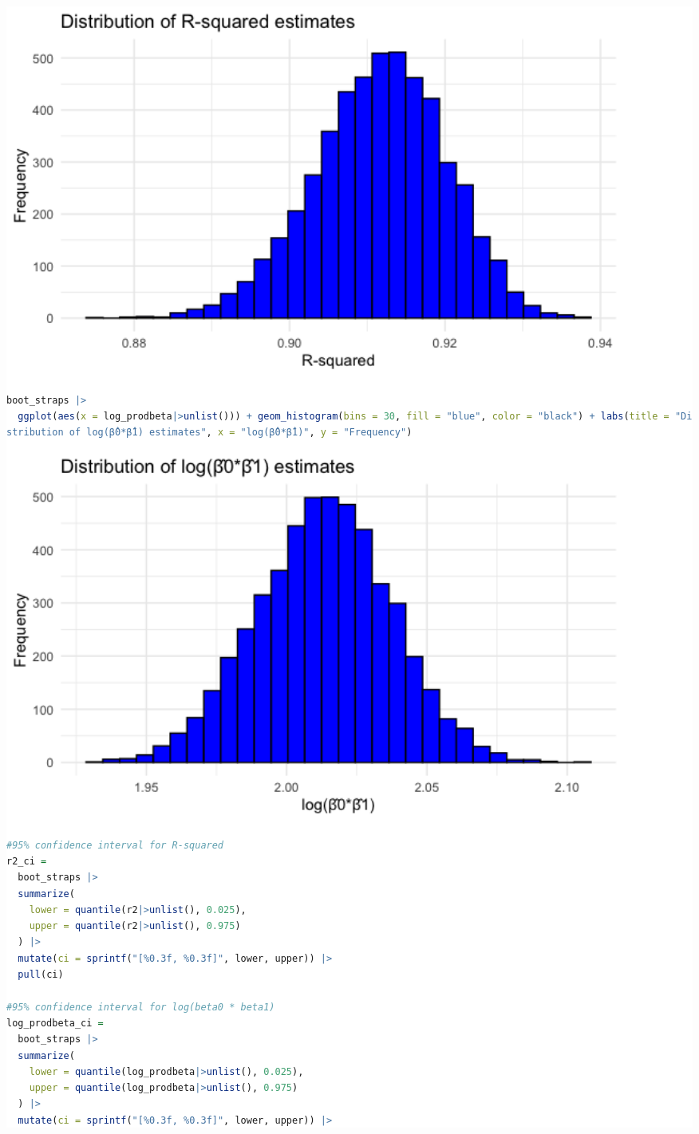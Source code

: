 
<img src="p8105_hw6_yx2857_files/figure-gfm/unnamed-chunk-1-1.png" width="90%" />

``` r
boot_straps |>
  ggplot(aes(x = log_prodbeta|>unlist())) + geom_histogram(bins = 30, fill = "blue", color = "black") + labs(title = "Distribution of log(β̂0*β̂1) estimates", x = "log(β̂0*β̂1)", y = "Frequency")
```

<img src="p8105_hw6_yx2857_files/figure-gfm/unnamed-chunk-1-2.png" width="90%" />

``` r
#95% confidence interval for R-squared
r2_ci = 
  boot_straps |>
  summarize(
    lower = quantile(r2|>unlist(), 0.025),
    upper = quantile(r2|>unlist(), 0.975)
  ) |>
  mutate(ci = sprintf("[%0.3f, %0.3f]", lower, upper)) |>
  pull(ci)

#95% confidence interval for log(beta0 * beta1)
log_prodbeta_ci = 
  boot_straps |> 
  summarize(
    lower = quantile(log_prodbeta|>unlist(), 0.025),
    upper = quantile(log_prodbeta|>unlist(), 0.975)
  ) |>
  mutate(ci = sprintf("[%0.3f, %0.3f]", lower, upper)) |>
```